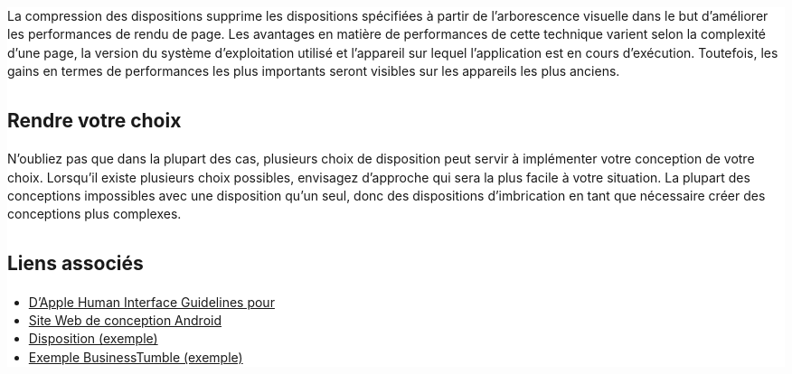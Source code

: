 La compression des dispositions supprime les dispositions spécifiées à partir de l’arborescence visuelle dans le but d’améliorer les performances de rendu de page. Les avantages en matière de performances de cette technique varient selon la complexité d’une page, la version du système d’exploitation utilisé et l’appareil sur lequel l’application est en cours d’exécution. Toutefois, les gains en termes de performances les plus importants seront visibles sur les appareils les plus anciens.

## <a name="making-your-choice"></a>Rendre votre choix

N’oubliez pas que dans la plupart des cas, plusieurs choix de disposition peut servir à implémenter votre conception de votre choix. Lorsqu’il existe plusieurs choix possibles, envisagez d’approche qui sera la plus facile à votre situation.
La plupart des conceptions impossibles avec une disposition qu’un seul, donc des dispositions d’imbrication en tant que nécessaire créer des conceptions plus complexes.

## <a name="related-links"></a>Liens associés

- [D’Apple Human Interface Guidelines pour](https://developer.apple.com/library/ios/documentation/UserExperience/Conceptual/MobileHIG)
- [Site Web de conception Android](https://developer.android.com/design/index.html)
- [Disposition (exemple)](https://docs.microsoft.com/samples/xamarin/xamarin-forms-samples/userinterface-layout)
- [Exemple BusinessTumble (exemple)](https://docs.microsoft.com/samples/xamarin/xamarin-forms-samples/userinterface-businesstumble)
